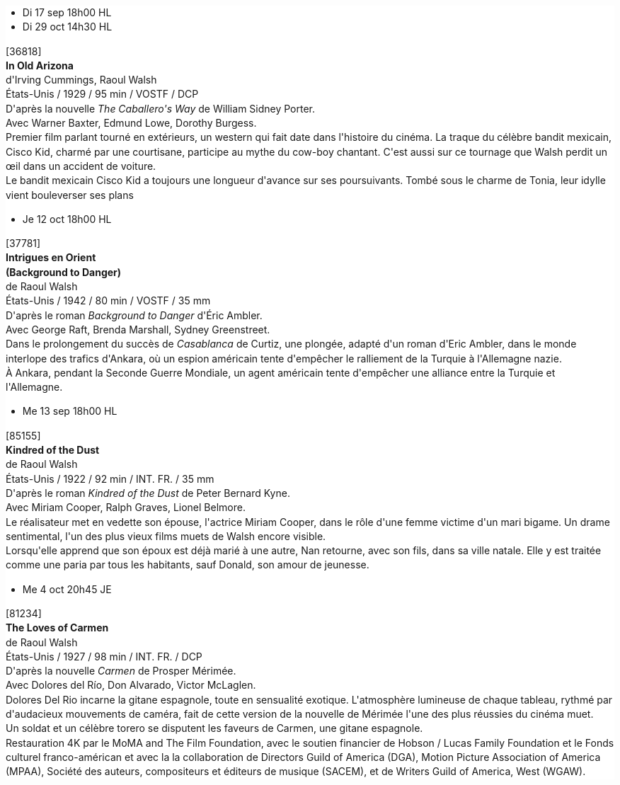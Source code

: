 - Di 17 sep 18h00 HL  
- Di 29 oct 14h30 HL

[36818]  
**In Old Arizona**  
d'Irving Cummings, Raoul Walsh  
États-Unis / 1929 / 95 min / VOSTF / DCP  
D'après la nouvelle _The Caballero's Way_ de William Sidney Porter.  
Avec Warner Baxter, Edmund Lowe, Dorothy Burgess.  
Premier film parlant tourné en extérieurs, un western qui fait date dans l'histoire du cinéma. La traque du célèbre bandit mexicain, Cisco Kid, charmé par une courtisane, participe au mythe du cow-boy chantant. C'est aussi sur ce tournage que Walsh perdit un œil dans un accident de voiture.  
Le bandit mexicain Cisco Kid a toujours une longueur d'avance sur ses poursuivants. Tombé sous le charme de Tonia, leur idylle vient bouleverser ses plans

- Je 12 oct 18h00 HL

[37781]  
**Intrigues en Orient**  
**(Background to Danger)**  
de Raoul Walsh  
États-Unis / 1942 / 80 min / VOSTF / 35 mm  
D'après le roman _Background to Danger_ d'Éric Ambler.  
Avec George Raft, Brenda Marshall, Sydney Greenstreet.  
Dans le prolongement du succès de _Casablanca_ de Curtiz, une plongée, adapté d'un roman d'Eric Ambler, dans le monde interlope des trafics d'Ankara, où un espion américain tente d'empêcher le ralliement de la Turquie à l'Allemagne nazie.  
À Ankara, pendant la Seconde Guerre Mondiale, un agent américain tente d'empêcher une alliance entre la Turquie et l'Allemagne.

- Me 13 sep 18h00 HL

[85155]  
**Kindred of the Dust**  
de Raoul Walsh  
États-Unis / 1922 / 92 min / INT. FR. / 35 mm  
D'après le roman _Kindred of the Dust_ de Peter Bernard Kyne.  
Avec Miriam Cooper, Ralph Graves, Lionel Belmore.  
Le réalisateur met en vedette son épouse, l'actrice Miriam Cooper, dans le rôle d'une femme victime d'un mari bigame. Un drame sentimental, l'un des plus vieux films muets de Walsh encore visible.  
Lorsqu'elle apprend que son époux est déjà marié à une autre, Nan retourne, avec son fils, dans sa ville natale. Elle y est traitée comme une paria par tous les habitants, sauf Donald, son amour de jeunesse.

- Me 4 oct 20h45 JE

[81234]  
**The Loves of Carmen**  
de Raoul Walsh  
États-Unis / 1927 / 98 min / INT. FR. / DCP  
D'après la nouvelle _Carmen_ de Prosper Mérimée.  
Avec Dolores del Río, Don Alvarado, Victor McLaglen.  
Dolores Del Rio incarne la gitane espagnole, toute en sensualité exotique. L'atmosphère lumineuse de chaque tableau, rythmé par d'audacieux mouvements de caméra, fait de cette version de la nouvelle de Mérimée l'une des plus réussies du cinéma muet.  
Un soldat et un célèbre torero se disputent les faveurs de Carmen, une gitane espagnole.  
Restauration 4K par le MoMA and The Film Foundation, avec le soutien financier de Hobson / Lucas Family Foundation et le Fonds culturel franco-américan et avec la la collaboration de Directors Guild of America (DGA), Motion Picture Association of America (MPAA), Société des auteurs, compositeurs et éditeurs de musique (SACEM), et de Writers Guild of America, West (WGAW).
